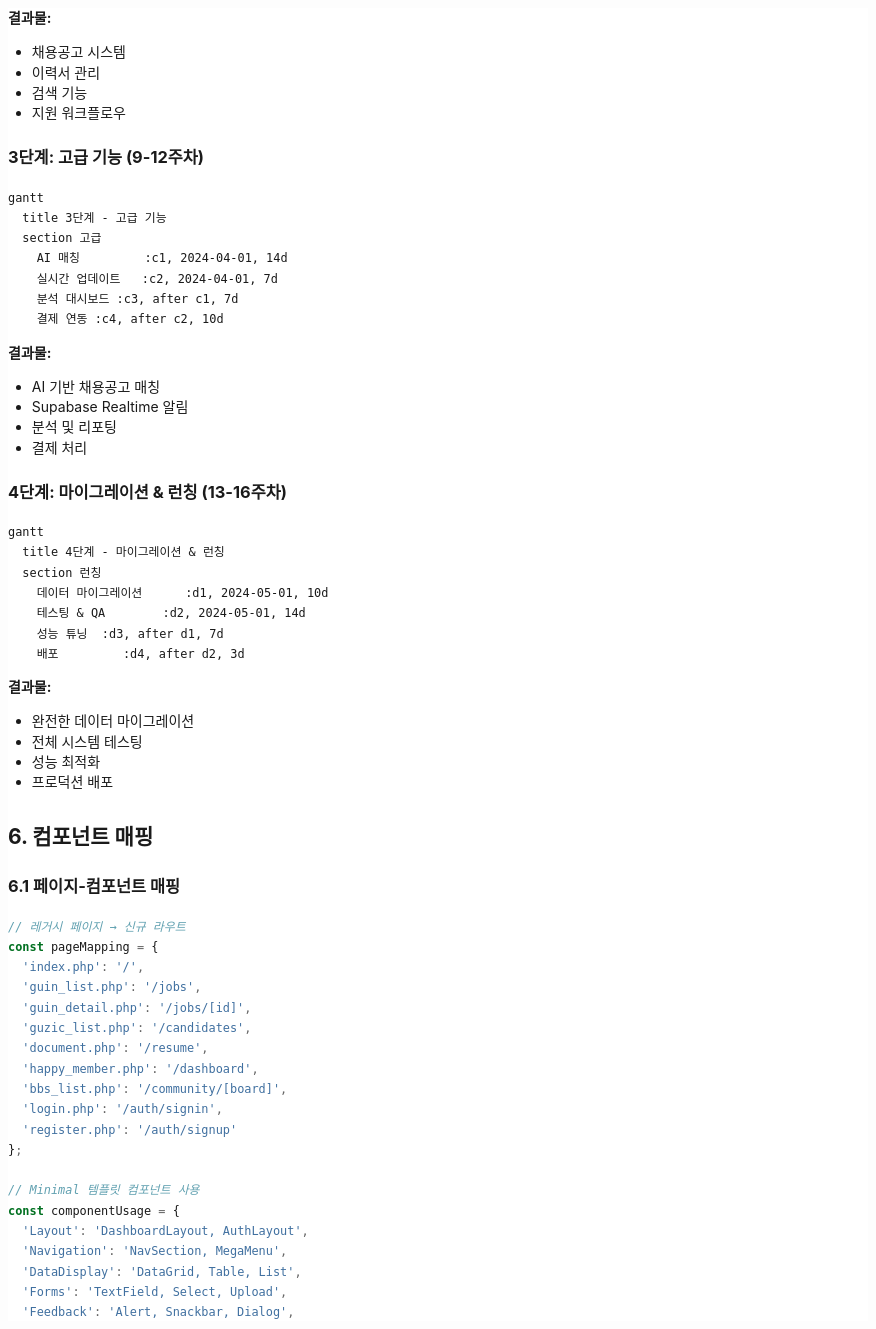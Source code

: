 **결과물:**
- 채용공고 시스템
- 이력서 관리
- 검색 기능
- 지원 워크플로우

### 3단계: 고급 기능 (9-12주차)
```mermaid
gantt
  title 3단계 - 고급 기능
  section 고급
    AI 매칭         :c1, 2024-04-01, 14d
    실시간 업데이트   :c2, 2024-04-01, 7d
    분석 대시보드 :c3, after c1, 7d
    결제 연동 :c4, after c2, 10d
```

**결과물:**
- AI 기반 채용공고 매칭
- Supabase Realtime 알림
- 분석 및 리포팅
- 결제 처리

### 4단계: 마이그레이션 & 런칭 (13-16주차)
```mermaid
gantt
  title 4단계 - 마이그레이션 & 런칭
  section 런칭
    데이터 마이그레이션      :d1, 2024-05-01, 10d
    테스팅 & QA        :d2, 2024-05-01, 14d
    성능 튜닝  :d3, after d1, 7d
    배포         :d4, after d2, 3d
```

**결과물:**
- 완전한 데이터 마이그레이션
- 전체 시스템 테스팅
- 성능 최적화
- 프로덕션 배포

## 6. 컴포넌트 매핑

### 6.1 페이지-컴포넌트 매핑
```typescript
// 레거시 페이지 → 신규 라우트
const pageMapping = {
  'index.php': '/',
  'guin_list.php': '/jobs',
  'guin_detail.php': '/jobs/[id]',
  'guzic_list.php': '/candidates',
  'document.php': '/resume',
  'happy_member.php': '/dashboard',
  'bbs_list.php': '/community/[board]',
  'login.php': '/auth/signin',
  'register.php': '/auth/signup'
};

// Minimal 템플릿 컴포넌트 사용
const componentUsage = {
  'Layout': 'DashboardLayout, AuthLayout',
  'Navigation': 'NavSection, MegaMenu',
  'DataDisplay': 'DataGrid, Table, List',
  'Forms': 'TextField, Select, Upload',
  'Feedback': 'Alert, Snackbar, Dialog',
```